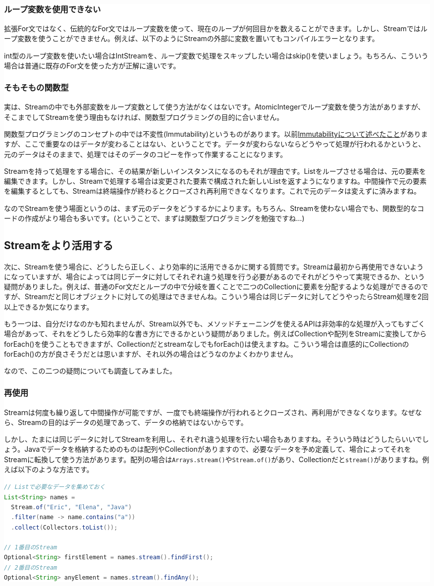 ### ループ変数を使用できない

拡張For文ではなく、伝統的なFor文ではループ変数を使って、現在のループが何回目かを数えることができます。しかし、Streamではループ変数を使うことができません。例えば、以下のようにStreamの外部に変数を置いてもコンパイルエラーとなります。

int型のループ変数を使いたい場合はIntStreamを、ループ変数で処理をスキップしたい場合はskip()を使いましょう。もちろん、こういう場合は普通に既存のFor文を使った方が正解に違いです。

### そもそもの関数型

実は、Streamの中でも外部変数をループ変数として使う方法がなくはないです。AtomicIntegerでループ変数を使う方法がありますが、そこまでしてStreamを使う理由もなければ、関数型プログラミングの目的に合いません。

関数型プログラミングのコンセプトの中では不変性(Immutability)というものがあります。以前[Immutabilityについて述べたこと](../../../../2019/08/25/java-thinking-of-immutable)がありますが、ここで重要なのはデータが変わることはない、ということです。データが変わらないならどうやって処理が行われるかというと、元のデータはそのままで、処理ではそのデータのコピーを作って作業することになります。

Streaｍを持って処理をする場合に、その結果が新しいインスタンスになるのもそれが理由です。Listをループさせる場合は、元の要素を編集できます。しかし、Streamで処理する場合は変更された要素で構成された新しいListを返すようになりますね。中間操作で元の要素を編集するとしても、Streamは終端操作が終わるとクローズされ再利用できなくなります。これで元のデータは変えずに済みますね。

なのでStreamを使う場面というのは、まず元のデータをどうするかによります。もちろん、Streamを使わない場合でも、関数型的なコードの作成がより場合も多いです。(ということで、まずは関数型プログラミングを勉強ですね…)

## Streamをより活用する

次に、Streamを使う場合に、どうしたら正しく、より効率的に活用できるかに関する質問です。Streamは最初から再使用できないようになっていますが、場合によっては同じデータに対してそれぞれ違う処理を行う必要があるのでそれがどうやって実現できるか、という疑問がありました。例えば、普通のFor文だとループの中で分岐を置くことで二つのCollectionに要素を分配するような処理ができるのですが、Streamだと同じオブジェクトに対しての処理はできませんね。こういう場合は同じデータに対してどうやったらStream処理を2回以上できるか気になります。

もう一つは、自分だけなのかも知れませんが、Stream以外でも、メソッドチェーニングを使えるAPIは非効率的な処理が入ってもすごく場合があって、それをどうしたら効率的な書き方にできるかという疑問がありました。例えばCollectionや配列をStreamに変換してからforEach()を使うこともできますが、CollectionだとstreamなしでもforEach()は使えますね。こういう場合は直感的にCollectionのforEach()の方が良さそうだとは思いますが、それ以外の場合はどうなのかよくわかりません。

なので、この二つの疑問についても調査してみました。

### 再使用

Streaｍは何度も繰り返して中間操作が可能ですが、一度でも終端操作が行われるとクローズされ、再利用ができなくなります。なぜなら、Streamの目的はデータの処理であって、データの格納ではないからです。

しかし、たまには同じデータに対してStreamを利用し、それぞれ違う処理を行たい場合もありますね。そういう時はどうしたらいいでしょう。Javaでデータを格納するためのものは配列やCollectionがありますので、必要なデータを予め定義して、場合によってそれをStreamに転換して使う方法があります。配列の場合は`Arrays.stream()`や`Stream.of()`があり、Collectionだと`stream()`がありますね。例えば以下のような方法です。

```java
// Listで必要なデータを集めておく
List<String> names = 
  Stream.of("Eric", "Elena", "Java")
  .filter(name -> name.contains("a"))
  .collect(Collectors.toList());

// 1番目のStream
Optional<String> firstElement = names.stream().findFirst();
// 2番目のStream
Optional<String> anyElement = names.stream().findAny();
```
